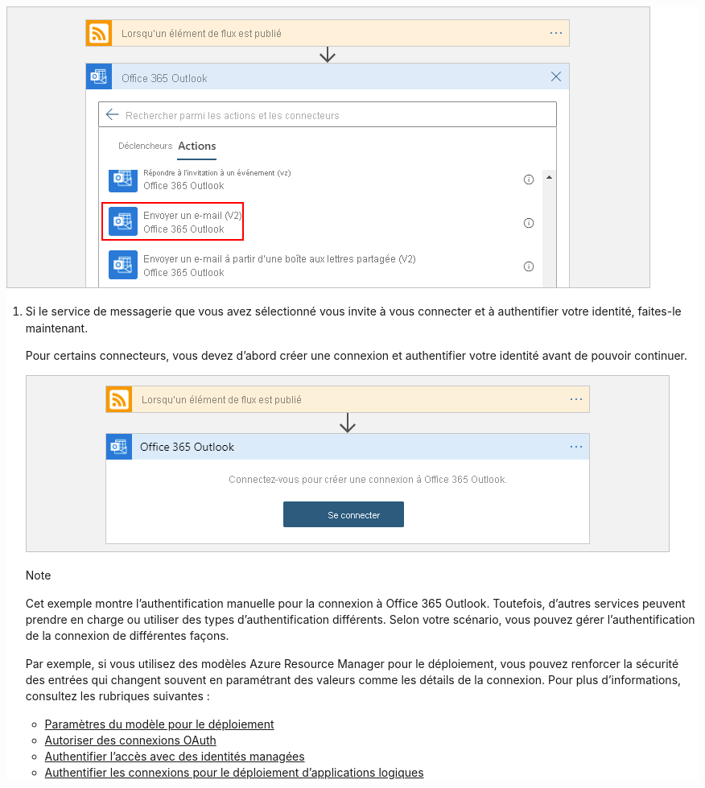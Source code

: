   ![Capture d’écran montrant les actions filtrées pour le service de messagerie « Office 365 Outlook ».](./media/quickstart-create-first-logic-app-workflow/filtered-actions-list.png)

1. Si le service de messagerie que vous avez sélectionné vous invite à vous connecter et à authentifier votre identité, faites-le maintenant.

   Pour certains connecteurs, vous devez d’abord créer une connexion et authentifier votre identité avant de pouvoir continuer.

   ![Capture d’écran montrant l’invite de connexion pour Office 365 Outlook.](./media/quickstart-create-first-logic-app-workflow/email-service-authentication.png)

   > [!NOTE]
   > Cet exemple montre l’authentification manuelle pour la connexion à Office 365 Outlook. Toutefois, d’autres services peuvent prendre en charge ou utiliser des types d’authentification différents. Selon votre scénario, vous pouvez gérer l’authentification de la connexion de différentes façons.
   > 
   > Par exemple, si vous utilisez des modèles Azure Resource Manager pour le déploiement, vous pouvez renforcer la sécurité des entrées qui changent souvent en paramétrant des valeurs comme les détails de la connexion. Pour plus d’informations, consultez les rubriques suivantes :
   >
   > * [Paramètres du modèle pour le déploiement](../logic-apps/logic-apps-azure-resource-manager-templates-overview.md#template-parameters)
   > * [Autoriser des connexions OAuth](../logic-apps/logic-apps-deploy-azure-resource-manager-templates.md#authorize-oauth-connections)
   > * [Authentifier l’accès avec des identités managées](../logic-apps/create-managed-service-identity.md)
   > * [Authentifier les connexions pour le déploiement d’applications logiques](../logic-apps/logic-apps-azure-resource-manager-templates-overview.md#authenticate-connections)
